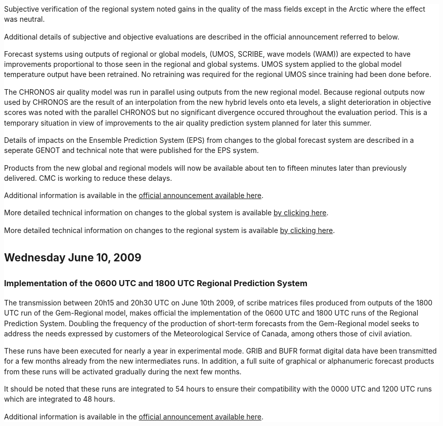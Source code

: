 Subjective verification of the regional system noted gains in the quality of the mass fields except in the Arctic where the effect was neutral.

Additional details of subjective and objective evaluations are described in the official announcement referred to below.

Forecast systems using outputs of regional or global models, (UMOS, SCRIBE, wave models (WAM)) are expected to have improvements proportional to those seen in the regional and global systems. UMOS system applied to the global model temperature output have been retrained. No retraining was required for the regional UMOS since training had been done before.

The CHRONOS air quality model was run in parallel using outputs from the new regional model. Because regional outputs now used by CHRONOS are the result of an interpolation from the new hybrid levels onto eta levels, a slight deterioration in objective scores was noted with the parallel CHRONOS but no significant divergence occured throughout the evaluation period. This is a temporary situation in view of improvements to the air quality prediction system planned for later this summer.

Details of impacts on the Ensemble Prediction System (EPS) from changes to the global forecast system are described in a seperate GENOT and technical note that were published for the EPS system.

Products from the new global and regional models will now be available about ten to fifteen minutes later than previously delivered. CMC is working to reduce these delays.

Additional information is available in the [official announcement available here](https://collaboration.cmc.ec.gc.ca/cmc/cmoi/product_guide/docs/lib/op_systems/doc_opchanges/genot_glbregstrato_20090618_en.pdf).

More detailed technical information on changes to the global system is available [by clicking here](https://collaboration.cmc.ec.gc.ca/cmc/cmoi/product_guide/docs/lib/op_systems/doc_opchanges/technote_glbstrato_20090618_en.pdf).

More detailed technical information on changes to the regional system is available [by clicking here](https://collaboration.cmc.ec.gc.ca/cmc/cmoi/product_guide/docs/lib/op_systems/doc_opchanges/technote_regstrato_20090618_en.pdf).


## Wednesday June 10, 2009

### Implementation of the 0600 UTC and 1800 UTC Regional Prediction System

The transmission between 20h15 and 20h30 UTC on June 10th 2009, of scribe matrices files produced from outputs of the 1800 UTC run of the Gem-Regional model, makes official the implementation of the 0600 UTC and 1800 UTC runs of the Regional Prediction System. Doubling the frequency of the production of short-term forecasts from the Gem-Regional model seeks to address the needs expressed by customers of the Meteorological Service of Canada, among others those of civil aviation.

These runs have been executed for nearly a year in experimental mode. GRIB and BUFR format digital data have been transmitted for a few months already from the new intermediates runs. In addition, a full suite of graphical or alphanumeric forecast products from these runs will be activated gradually during the next few months.

It should be noted that these runs are integrated to 54 hours to ensure their compatibility with the 0000 UTC and 1200 UTC runs which are integrated to 48 hours.

Additional information is available in the [official announcement available here](https://collaboration.cmc.ec.gc.ca/cmc/cmoi/product_guide/docs/lib/op_systems/doc_opchanges/genot_20090612_en_fr.pdf).
